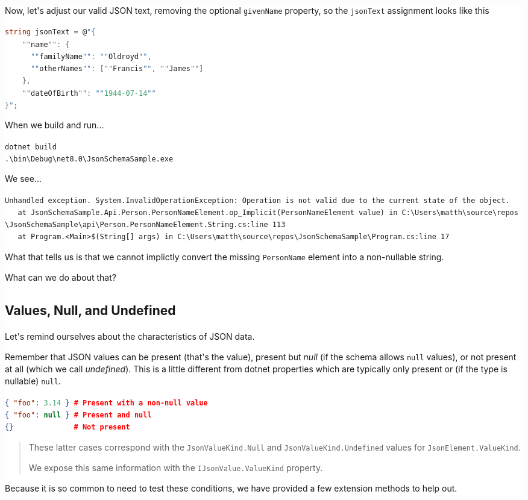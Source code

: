 Now, let's adjust our valid JSON text, removing the optional `givenName` property, so the `jsonText` assignment looks like this

```csharp
string jsonText = @"{
    ""name"": {
      ""familyName"": ""Oldroyd"",
      ""otherNames"": [""Francis"", ""James""]
    },
    ""dateOfBirth"": ""1944-07-14""
}";
```

When we build and run...

```
dotnet build
.\bin\Debug\net8.0\JsonSchemaSample.exe
```

We see...

```
Unhandled exception. System.InvalidOperationException: Operation is not valid due to the current state of the object.
   at JsonSchemaSample.Api.Person.PersonNameElement.op_Implicit(PersonNameElement value) in C:\Users\matth\source\repos\JsonSchemaSample\api\Person.PersonNameElement.String.cs:line 113
   at Program.<Main>$(String[] args) in C:\Users\matth\source\repos\JsonSchemaSample\Program.cs:line 17
```

What that tells us is that we cannot implictly convert the missing `PersonName` element into a non-nullable string.

What can we do about that?

## Values, Null, and Undefined

Let's remind ourselves about the characteristics of JSON data.

Remember that JSON values can be present (that's the value), present but *null* (if the schema allows `null` values), or not present at all (which we call *undefined*). This is a little different from dotnet properties which are typically only present or (if the type is nullable) `null`.

```json
{ "foo": 3.14 } # Present with a non-null value
{ "foo": null } # Present and null
{}              # Not present
```

> These latter cases correspond with the `JsonValueKind.Null` and `JsonValueKind.Undefined` values for `JsonElement.ValueKind`.
>
> We expose this same information with the `IJsonValue.ValueKind` property.

Because it is so common to need to test these conditions, we have provided a few extension methods to help out.
